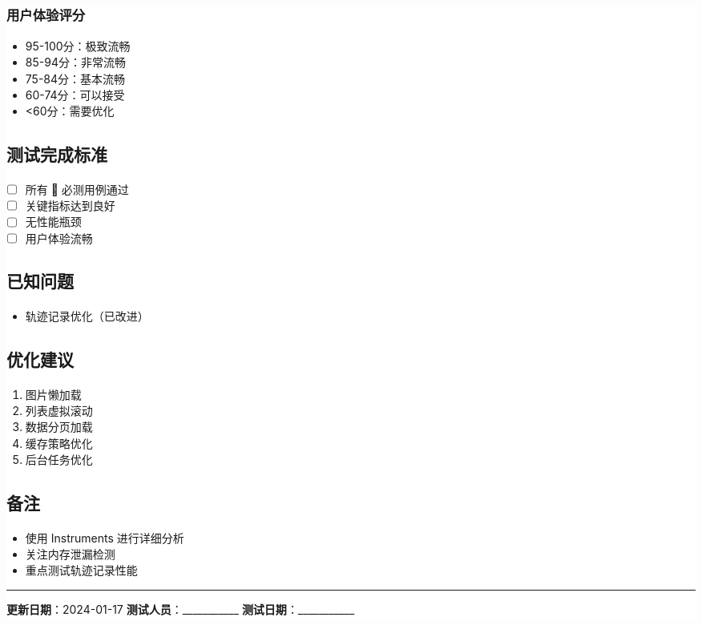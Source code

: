 ### 用户体验评分
- 95-100分：极致流畅
- 85-94分：非常流畅
- 75-84分：基本流畅
- 60-74分：可以接受
- <60分：需要优化

## 测试完成标准
- [ ] 所有 🔴 必测用例通过
- [ ] 关键指标达到良好
- [ ] 无性能瓶颈
- [ ] 用户体验流畅

## 已知问题
- 轨迹记录优化（已改进）

## 优化建议
1. 图片懒加载
2. 列表虚拟滚动
3. 数据分页加载
4. 缓存策略优化
5. 后台任务优化

## 备注
- 使用 Instruments 进行详细分析
- 关注内存泄漏检测
- 重点测试轨迹记录性能

---

**更新日期**：2024-01-17
**测试人员**：___________
**测试日期**：___________